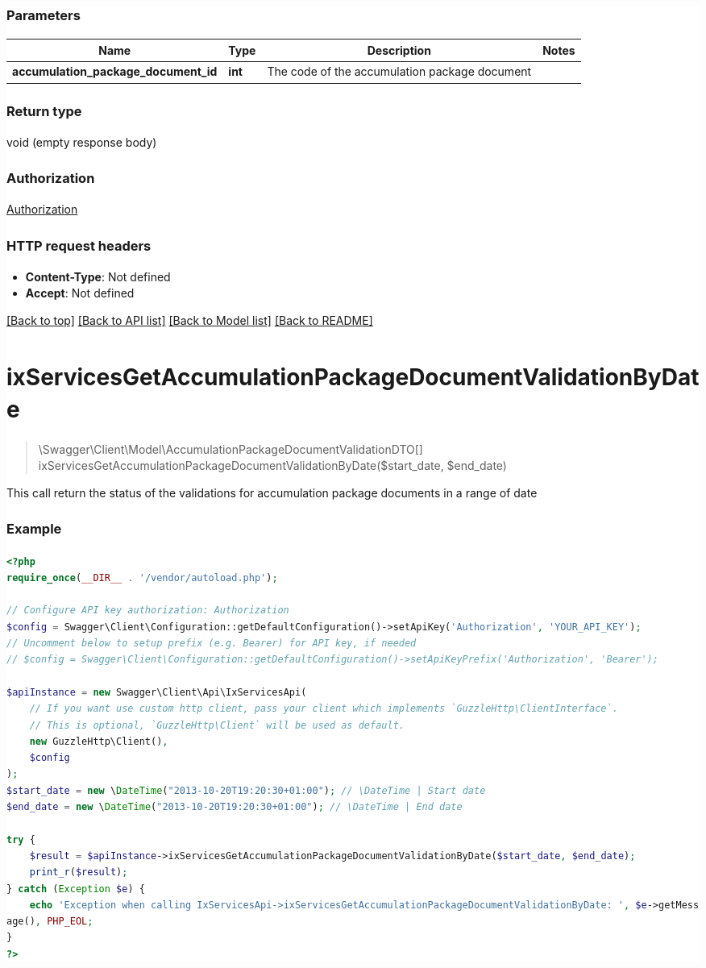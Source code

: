 ### Parameters

Name | Type | Description  | Notes
------------- | ------------- | ------------- | -------------
 **accumulation_package_document_id** | **int**| The code of the accumulation package document |

### Return type

void (empty response body)

### Authorization

[Authorization](../../README.md#Authorization)

### HTTP request headers

 - **Content-Type**: Not defined
 - **Accept**: Not defined

[[Back to top]](#) [[Back to API list]](../../README.md#documentation-for-api-endpoints) [[Back to Model list]](../../README.md#documentation-for-models) [[Back to README]](../../README.md)

# **ixServicesGetAccumulationPackageDocumentValidationByDate**
> \Swagger\Client\Model\AccumulationPackageDocumentValidationDTO[] ixServicesGetAccumulationPackageDocumentValidationByDate($start_date, $end_date)

This call return the status of the validations for accumulation package documents in a range of date

### Example
```php
<?php
require_once(__DIR__ . '/vendor/autoload.php');

// Configure API key authorization: Authorization
$config = Swagger\Client\Configuration::getDefaultConfiguration()->setApiKey('Authorization', 'YOUR_API_KEY');
// Uncomment below to setup prefix (e.g. Bearer) for API key, if needed
// $config = Swagger\Client\Configuration::getDefaultConfiguration()->setApiKeyPrefix('Authorization', 'Bearer');

$apiInstance = new Swagger\Client\Api\IxServicesApi(
    // If you want use custom http client, pass your client which implements `GuzzleHttp\ClientInterface`.
    // This is optional, `GuzzleHttp\Client` will be used as default.
    new GuzzleHttp\Client(),
    $config
);
$start_date = new \DateTime("2013-10-20T19:20:30+01:00"); // \DateTime | Start date
$end_date = new \DateTime("2013-10-20T19:20:30+01:00"); // \DateTime | End date

try {
    $result = $apiInstance->ixServicesGetAccumulationPackageDocumentValidationByDate($start_date, $end_date);
    print_r($result);
} catch (Exception $e) {
    echo 'Exception when calling IxServicesApi->ixServicesGetAccumulationPackageDocumentValidationByDate: ', $e->getMessage(), PHP_EOL;
}
?>
```
